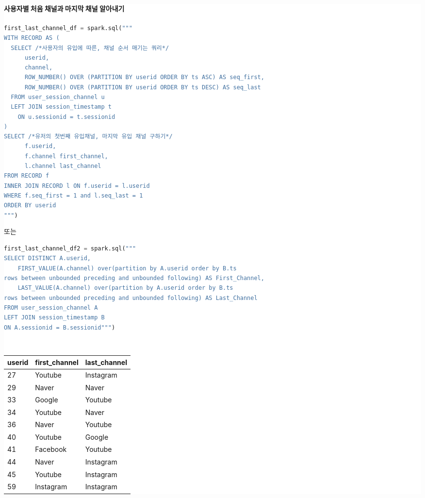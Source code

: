 #### 사용자별 처음 채널과 마지막 채널 알아내기

```python
first_last_channel_df = spark.sql("""
WITH RECORD AS (
  SELECT /*사용자의 유입에 따른, 채널 순서 매기는 쿼리*/
      userid,
      channel, 
      ROW_NUMBER() OVER (PARTITION BY userid ORDER BY ts ASC) AS seq_first,
      ROW_NUMBER() OVER (PARTITION BY userid ORDER BY ts DESC) AS seq_last
  FROM user_session_channel u
  LEFT JOIN session_timestamp t
    ON u.sessionid = t.sessionid
)
SELECT /*유저의 첫번째 유입채널, 마지막 유입 채널 구하기*/
      f.userid,
      f.channel first_channel,
      l.channel last_channel
FROM RECORD f
INNER JOIN RECORD l ON f.userid = l.userid
WHERE f.seq_first = 1 and l.seq_last = 1
ORDER BY userid
""")
```

또는


```python
first_last_channel_df2 = spark.sql("""
SELECT DISTINCT A.userid,
    FIRST_VALUE(A.channel) over(partition by A.userid order by B.ts
rows between unbounded preceding and unbounded following) AS First_Channel,
    LAST_VALUE(A.channel) over(partition by A.userid order by B.ts
rows between unbounded preceding and unbounded following) AS Last_Channel
FROM user_session_channel A
LEFT JOIN session_timestamp B
ON A.sessionid = B.sessionid""")
```

<br>


|userid|first_channel|last_channel|
|---|---|---|
|    27|      Youtube|   Instagram|
|    29|        Naver|       Naver|
|    33|       Google|     Youtube|
|    34|      Youtube|       Naver|
|    36|        Naver|     Youtube|
|    40|      Youtube|      Google|
|    41|     Facebook|     Youtube|
|    44|        Naver|   Instagram|
|    45|      Youtube|   Instagram|
|    59|    Instagram|   Instagram|
